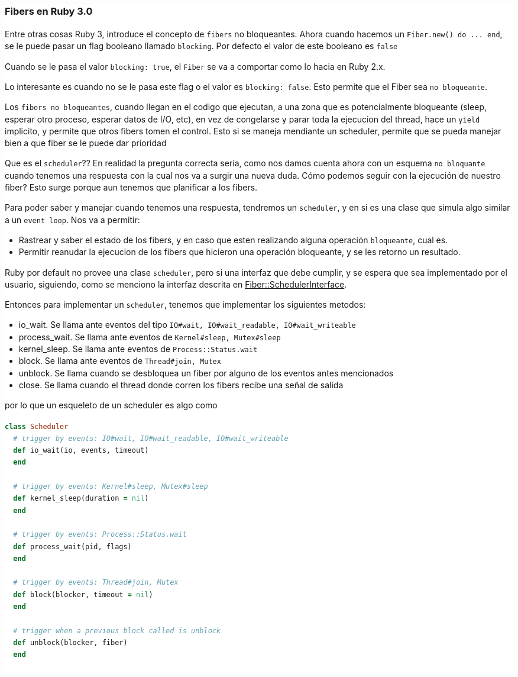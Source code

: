 ### Fibers en Ruby 3.0

Entre otras cosas Ruby 3, introduce el concepto de `fibers` no bloqueantes. Ahora cuando hacemos un `Fiber.new() do ... end`, se le puede pasar un flag booleano llamado `blocking`. Por defecto el valor de este booleano es `false`

Cuando se le pasa el valor `blocking: true`, el `Fiber` se va a comportar como lo hacia en Ruby 2.x.

Lo interesante es cuando no se le pasa este flag o el valor es `blocking: false`. Esto permite que el Fiber sea `no bloqueante`.

Los `fibers no bloqueantes`, cuando llegan en el codigo que ejecutan, a una zona que es potencialmente bloqueante (sleep, esperar otro proceso, esperar datos de I/O, etc), en vez de congelarse y parar toda la ejecucion del thread, hace un `yield` implicito, y permite que otros fibers tomen el control. Esto si se maneja mendiante un scheduler, permite que se pueda manejar bien a que fiber se le puede dar prioridad

Que es el `scheduler`?? En realidad la pregunta correcta sería, como nos damos cuenta ahora con un esquema `no bloquante` cuando tenemos una respuesta con la cual nos va a surgir una nueva duda. Cómo podemos seguir con la ejecución de nuestro fiber? Esto surge porque aun tenemos que planificar a los fibers. 

Para poder saber y manejar cuando tenemos una respuesta, tendremos un `scheduler`, y en si es una clase que simula algo similar a un `event loop`. Nos va a permitir:

- Rastrear y saber el estado de los fibers, y en caso que esten realizando alguna operación `bloqueante`, cual es.
- Permitir reanudar la ejecucion de los fibers que hicieron una operación bloqueante, y se les retorno un resultado.

Ruby por default no provee una clase `scheduler`, pero si una interfaz que debe cumplir, y se espera que sea implementado por el usuario, siguiendo, como se menciono la interfaz descrita en [Fiber::SchedulerInterface](https://ruby-doc.org/core-3.0.0/Fiber/SchedulerInterface.html).

Entonces para implementar un `scheduler`, tenemos que implementar los siguientes metodos:

- io_wait. Se llama ante eventos del tipo `IO#wait, IO#wait_readable, IO#wait_writeable`
- process_wait. Se llama ante eventos de `Kernel#sleep, Mutex#sleep`
- kernel_sleep. Se llama ante eventos de `Process::Status.wait`
- block. Se llama ante eventos de `Thread#join, Mutex` 
- unblock. Se llama cuando se desbloquea un fiber por alguno de los eventos antes mencionados
- close. Se llama cuando el thread donde corren los fibers recibe una señal de salida 

por lo que un esqueleto de un scheduler es algo como

```ruby
class Scheduler
  # trigger by events: IO#wait, IO#wait_readable, IO#wait_writeable
  def io_wait(io, events, timeout)
  end

  # trigger by events: Kernel#sleep, Mutex#sleep
  def kernel_sleep(duration = nil)
  end

  # trigger by events: Process::Status.wait
  def process_wait(pid, flags)
  end

  # trigger by events: Thread#join, Mutex
  def block(blocker, timeout = nil)
  end

  # trigger when a previous block called is unblock
  def unblock(blocker, fiber)
  end
  
```